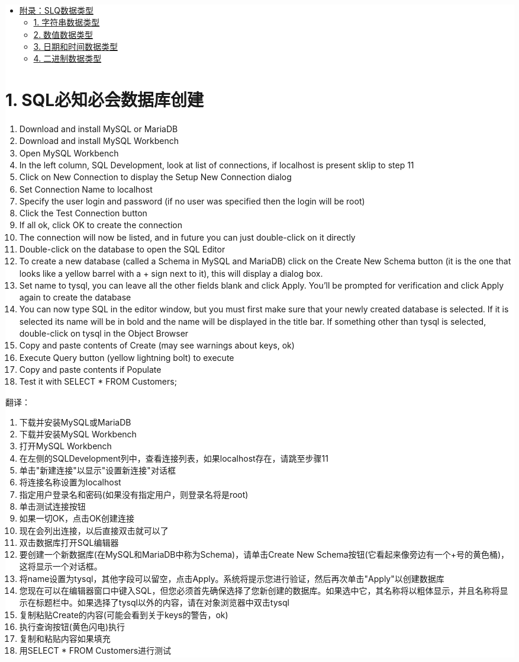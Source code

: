 - [附录：SLQ数据类型](#附录slq数据类型)
	- [1. 字符串数据类型](#1-字符串数据类型)
	- [2. 数值数据类型](#2-数值数据类型)
	- [3. 日期和时间数据类型](#3-日期和时间数据类型)
	- [4. 二进制数据类型](#4-二进制数据类型)

# 1. SQL必知必会数据库创建

1. Download and install MySQL or MariaDB
2. Download and install MySQL Workbench
3. Open MySQL Workbench
4. In the left column, SQL Development, look at list of connections, if localhost is present sklip to step 11
5. Click on New Connection to display the Setup New Connection dialog
6. Set Connection Name to localhost
7. Specify the user login and password (if no user was specified then the login will be root)
8. Click the Test Connection button
9. If all ok, click OK to create the connection
10. The connection will now be listed, and in future you can just double-click on it directly
11. Double-click on the database to open the SQL Editor
12. To create a new database (called a Schema in MySQL and MariaDB) click on the Create New Schema button (it is the one that looks like a yellow barrel with a + sign next to it), this will display a dialog box.
13. Set name to tysql, you can leave all the other fields blank and click Apply. You’ll be prompted for verification and click Apply again to create the database
14. You can now type SQL in the editor window, but you must first make sure that your newly created database is selected. If it is selected its name will be in bold and the name will be displayed in the title bar. If something other than tysql is selected, double-click on tysql in the Object Browser
15. Copy and paste contents of Create (may see warnings about keys, ok)
16. Execute Query button (yellow lightning bolt) to execute
17. Copy and paste contents if Populate
18. Test it with SELECT * FROM Customers;

翻译：

1. 下载并安装MySQL或MariaDB
2. 下载并安装MySQL Workbench
3. 打开MySQL Workbench
4. 在左侧的SQLDevelopment列中，查看连接列表，如果localhost存在，请跳至步骤11
5. 单击"新建连接"以显示"设置新连接"对话框
6. 将连接名称设置为localhost
7. 指定用户登录名和密码(如果没有指定用户，则登录名将是root)
8. 单击测试连接按钮
9. 如果一切OK，点击OK创建连接
10. 现在会列出连接，以后直接双击就可以了
11. 双击数据库打开SQL编辑器
12. 要创建一个新数据库(在MySQL和MariaDB中称为Schema)，请单击Create New Schema按钮(它看起来像旁边有一个+号的黄色桶)，这将显示一个对话框。
13. 将name设置为tysql，其他字段可以留空，点击Apply。系统将提示您进行验证，然后再次单击"Apply"以创建数据库
14. 您现在可以在编辑器窗口中键入SQL，但您必须首先确保选择了您新创建的数据库。如果选中它，其名称将以粗体显示，并且名称将显示在标题栏中。如果选择了tysql以外的内容，请在对象浏览器中双击tysql
15. 复制粘贴Create的内容(可能会看到关于keys的警告，ok)
16. 执行查询按钮(黄色闪电)执行
17. 复制和粘贴内容如果填充
18. 用SELECT * FROM Customers进行测试
